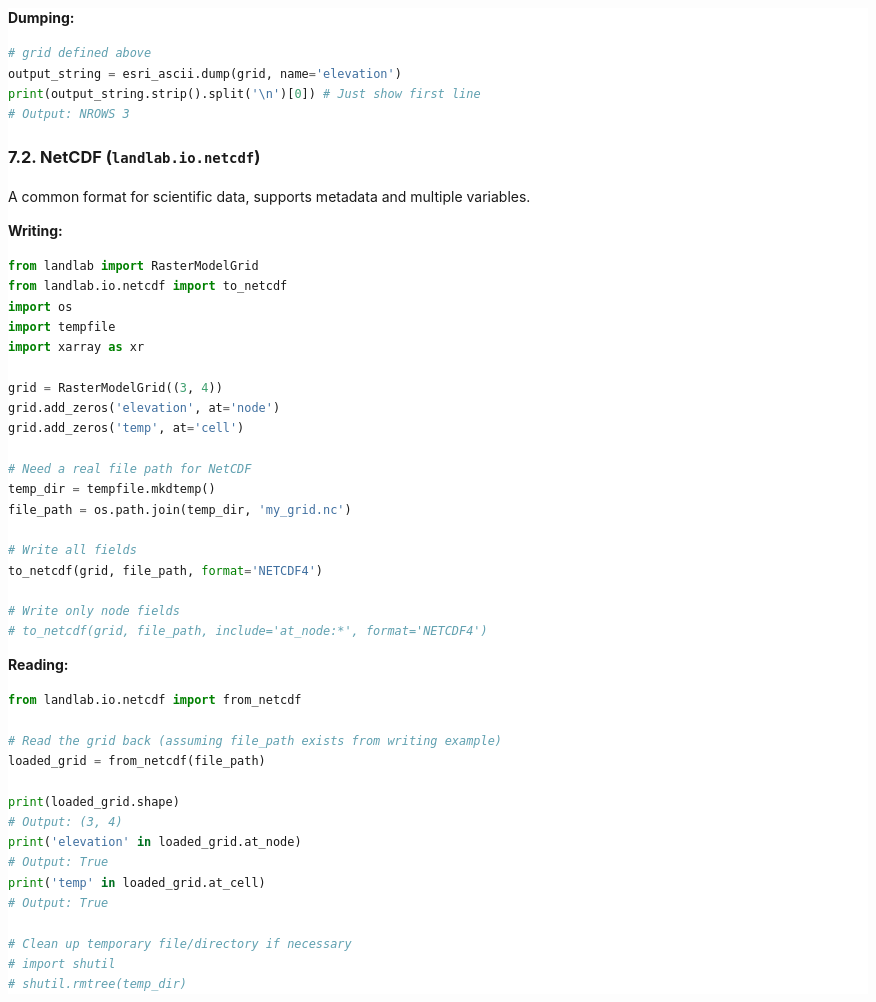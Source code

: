**Dumping:**

```python
# grid defined above
output_string = esri_ascii.dump(grid, name='elevation')
print(output_string.strip().split('\n')[0]) # Just show first line
# Output: NROWS 3
```

### 7.2. NetCDF (`landlab.io.netcdf`)

A common format for scientific data, supports metadata and multiple variables.

**Writing:**

```python
from landlab import RasterModelGrid
from landlab.io.netcdf import to_netcdf
import os
import tempfile
import xarray as xr

grid = RasterModelGrid((3, 4))
grid.add_zeros('elevation', at='node')
grid.add_zeros('temp', at='cell')

# Need a real file path for NetCDF
temp_dir = tempfile.mkdtemp()
file_path = os.path.join(temp_dir, 'my_grid.nc')

# Write all fields
to_netcdf(grid, file_path, format='NETCDF4')

# Write only node fields
# to_netcdf(grid, file_path, include='at_node:*', format='NETCDF4')
```

**Reading:**

```python
from landlab.io.netcdf import from_netcdf

# Read the grid back (assuming file_path exists from writing example)
loaded_grid = from_netcdf(file_path)

print(loaded_grid.shape)
# Output: (3, 4)
print('elevation' in loaded_grid.at_node)
# Output: True
print('temp' in loaded_grid.at_cell)
# Output: True

# Clean up temporary file/directory if necessary
# import shutil
# shutil.rmtree(temp_dir)
```
